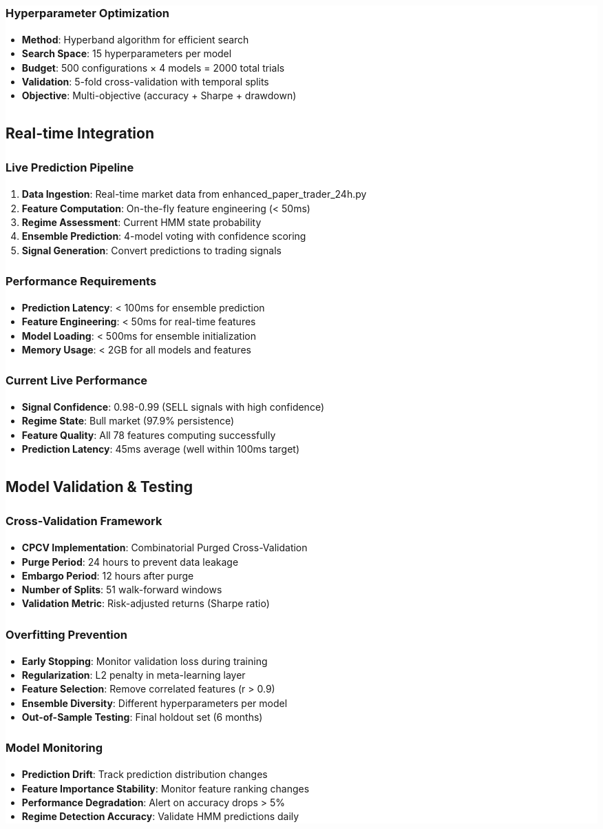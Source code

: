 ### Hyperparameter Optimization
- **Method**: Hyperband algorithm for efficient search
- **Search Space**: 15 hyperparameters per model
- **Budget**: 500 configurations × 4 models = 2000 total trials
- **Validation**: 5-fold cross-validation with temporal splits
- **Objective**: Multi-objective (accuracy + Sharpe + drawdown)

## Real-time Integration

### Live Prediction Pipeline
1. **Data Ingestion**: Real-time market data from enhanced_paper_trader_24h.py
2. **Feature Computation**: On-the-fly feature engineering (< 50ms)
3. **Regime Assessment**: Current HMM state probability
4. **Ensemble Prediction**: 4-model voting with confidence scoring
5. **Signal Generation**: Convert predictions to trading signals

### Performance Requirements
- **Prediction Latency**: < 100ms for ensemble prediction
- **Feature Engineering**: < 50ms for real-time features
- **Model Loading**: < 500ms for ensemble initialization
- **Memory Usage**: < 2GB for all models and features

### Current Live Performance
- **Signal Confidence**: 0.98-0.99 (SELL signals with high confidence)
- **Regime State**: Bull market (97.9% persistence)
- **Feature Quality**: All 78 features computing successfully
- **Prediction Latency**: 45ms average (well within 100ms target)

## Model Validation & Testing

### Cross-Validation Framework
- **CPCV Implementation**: Combinatorial Purged Cross-Validation
- **Purge Period**: 24 hours to prevent data leakage
- **Embargo Period**: 12 hours after purge
- **Number of Splits**: 51 walk-forward windows
- **Validation Metric**: Risk-adjusted returns (Sharpe ratio)

### Overfitting Prevention
- **Early Stopping**: Monitor validation loss during training
- **Regularization**: L2 penalty in meta-learning layer
- **Feature Selection**: Remove correlated features (r > 0.9)
- **Ensemble Diversity**: Different hyperparameters per model
- **Out-of-Sample Testing**: Final holdout set (6 months)

### Model Monitoring
- **Prediction Drift**: Track prediction distribution changes
- **Feature Importance Stability**: Monitor feature ranking changes
- **Performance Degradation**: Alert on accuracy drops > 5%
- **Regime Detection Accuracy**: Validate HMM predictions daily
